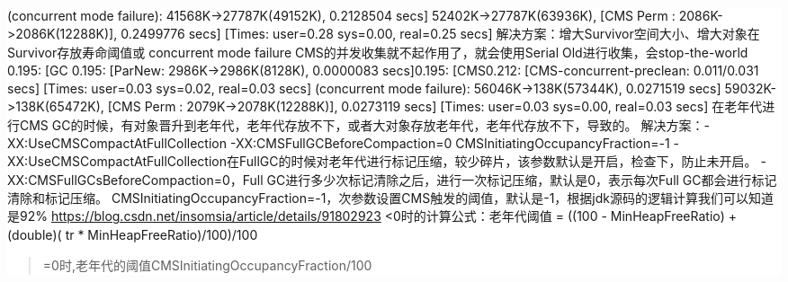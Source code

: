 (concurrent mode failure): 41568K->27787K(49152K), 0.2128504 secs] 52402K->27787K(63936K), [CMS Perm : 2086K->2086K(12288K)], 0.2499776 secs] [Times: user=0.28 sys=0.00, real=0.25 secs]
解决方案：增大Survivor空间大小、增大对象在Survivor存放寿命阈值或
concurrent mode failure
CMS的并发收集就不起作用了，就会使用Serial Old进行收集，会stop-the-world
0.195: [GC 0.195: [ParNew: 2986K->2986K(8128K), 0.0000083 secs]0.195: [CMS0.212: [CMS-concurrent-preclean: 0.011/0.031 secs] [Times: user=0.03 sys=0.02, real=0.03 secs]
(concurrent mode failure): 56046K->138K(57344K), 0.0271519 secs] 59032K->138K(65472K), [CMS Perm : 2079K->2078K(12288K)], 0.0273119 secs] [Times: user=0.03 sys=0.00, real=0.03 secs]
在老年代进行CMS GC的时候，有对象晋升到老年代，老年代存放不下，或者大对象存放老年代，老年代存放不下，导致的。
解决方案：-XX:UseCMSCompactAtFullCollection  -XX:CMSFullGCBeforeCompaction=0 CMSInitiatingOccupancyFraction=-1
-XX:UseCMSCompactAtFullCollection在FullGC的时候对老年代进行标记压缩，较少碎片，该参数默认是开启，检查下，防止未开启。
-XX:CMSFullGCsBeforeCompaction=0，Full GC进行多少次标记清除之后，进行一次标记压缩，默认是0，表示每次Full GC都会进行标记清除和标记压缩。
CMSInitiatingOccupancyFraction=-1，次参数设置CMS触发的阈值，默认是-1，根据jdk源码的逻辑计算我们可以知道是92%
https://blog.csdn.net/insomsia/article/details/91802923
<0时的计算公式：老年代阈值 = ((100 - MinHeapFreeRatio) + (double)( tr * MinHeapFreeRatio)/100)/100
>=0时,老年代的阈值CMSInitiatingOccupancyFraction/100









